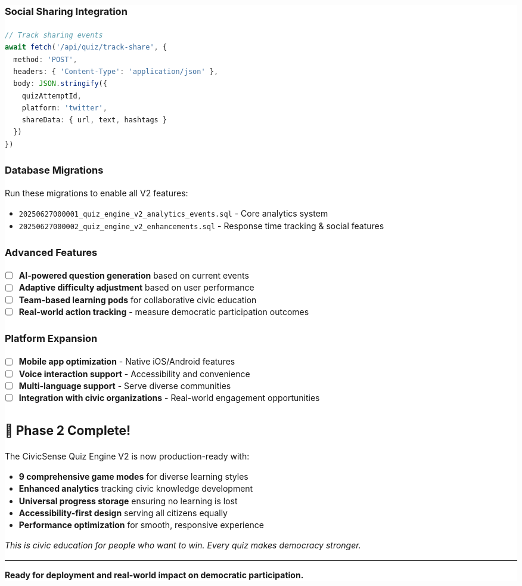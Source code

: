 ### Social Sharing Integration
```typescript
// Track sharing events
await fetch('/api/quiz/track-share', {
  method: 'POST',
  headers: { 'Content-Type': 'application/json' },
  body: JSON.stringify({
    quizAttemptId,
    platform: 'twitter',
    shareData: { url, text, hashtags }
  })
})
```

### Database Migrations
Run these migrations to enable all V2 features:
- `20250627000001_quiz_engine_v2_analytics_events.sql` - Core analytics system
- `20250627000002_quiz_engine_v2_enhancements.sql` - Response time tracking & social features

### Advanced Features
- [ ] **AI-powered question generation** based on current events
- [ ] **Adaptive difficulty adjustment** based on user performance
- [ ] **Team-based learning pods** for collaborative civic education
- [ ] **Real-world action tracking** - measure democratic participation outcomes

### Platform Expansion
- [ ] **Mobile app optimization** - Native iOS/Android features
- [ ] **Voice interaction support** - Accessibility and convenience
- [ ] **Multi-language support** - Serve diverse communities
- [ ] **Integration with civic organizations** - Real-world engagement opportunities

## 🎉 Phase 2 Complete!

The CivicSense Quiz Engine V2 is now production-ready with:
- **9 comprehensive game modes** for diverse learning styles
- **Enhanced analytics** tracking civic knowledge development  
- **Universal progress storage** ensuring no learning is lost
- **Accessibility-first design** serving all citizens equally
- **Performance optimization** for smooth, responsive experience

*This is civic education for people who want to win. Every quiz makes democracy stronger.*

---

**Ready for deployment and real-world impact on democratic participation.** 